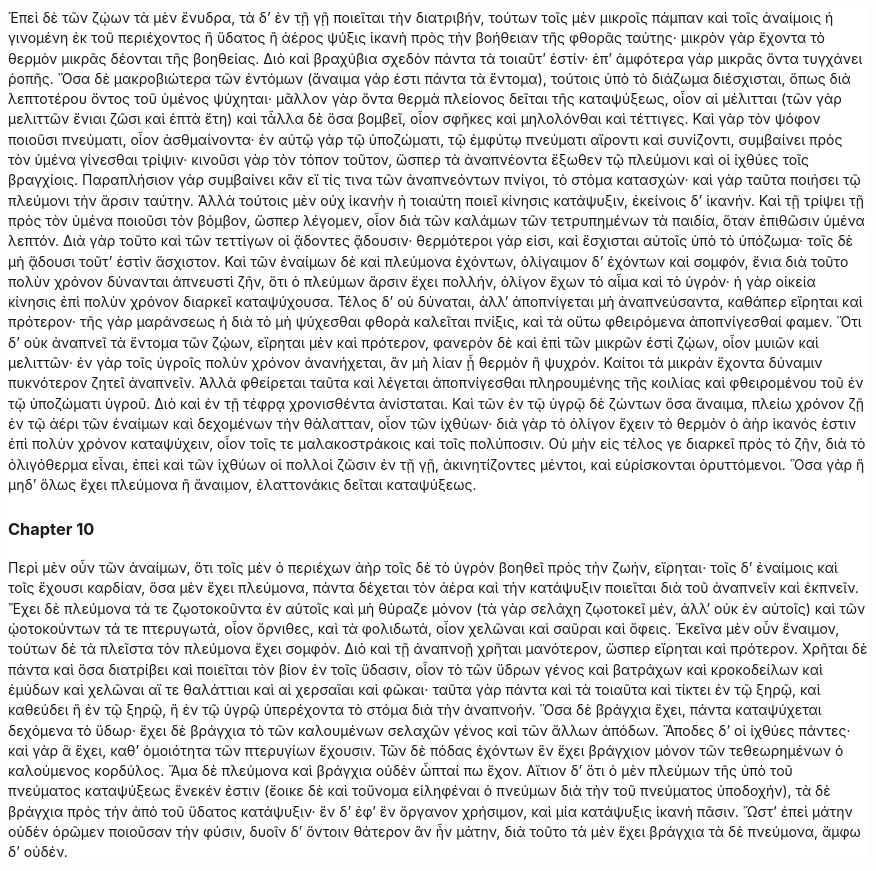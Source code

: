 <p>Ἐπεὶ δὲ τῶν ζῴων τὰ μὲν ἔνυδρα, τὰ δ’ ἐν τῇ γῇ ποιεῖται <lb/>τὴν διατριβήν, τούτων τοῖς
						μὲν μικροῖς πάμπαν καὶ <lb/>τοῖς ἀναίμοις ἡ γινομένη ἐκ τοῦ περιέχοντος ἢ ὕδατος ἢ ἀέρος
						<lb/>ψύξις ἱκανὴ πρὸς τὴν βοήθειαν τῆς φθορᾶς ταύτης· <lb/>μικρὸν γὰρ ἔχοντα τὸ θερμὸν
						μικρᾶς δέονται τῆς βοηθείας. <lb/>Διὸ καὶ βραχύβια σχεδὸν πάντα τὰ τοιαῦτ’ ἐστίν· ἐπ’
						ἀμφότερα <lb/>γὰρ μικρᾶς ὄντα τυγχάνει ῥοπῆς. Ὅσα δὲ μακροβιώτερα <lb/>τῶν ἐντόμων
						(ἄναιμα γάρ ἐστι πάντα τὰ ἔντομα), <lb/>τούτοις ὑπὸ τὸ διάζωμα διέσχισται, ὅπως διὰ
						λεπτοτέρου <lb/>ὄντος τοῦ ὑμένος ψύχηται· μᾶλλον γὰρ ὄντα θερμὰ <lb/>πλείονος δεῖται τῆς
						καταψύξεως, οἷον αἱ μέλιτται (τῶν γὰρ <lb/>μελιττῶν ἔνιαι ζῶσι καὶ ἑπτὰ ἔτη) καὶ τἆλλα
						δὲ ὅσα βομβεῖ, <lb/>οἷον σφῆκες καὶ μηλολόνθαι καὶ τέττιγες. Καὶ γὰρ <lb/>τὸν ψόφον
						ποιοῦσι πνεύματι, οἷον ἀσθμαίνοντα· ἐν αὐτῷ <lb/>γὰρ τῷ ὑποζώματι, τῷ ἐμφύτῳ πνεύματι
						αἴροντι καὶ συνίζοντι, <lb/>συμβαίνει πρὸς τὸν ὑμένα γίνεσθαι τρίψιν· κινοῦσι <lb/>γὰρ
						τὸν τόπον τοῦτον, ὥσπερ τὰ ἀναπνέοντα ἔξωθεν τῷ <lb/>πλεύμονι καὶ οἱ ἰχθύες τοῖς
						βραγχίοις. Παραπλήσιον γὰρ <lb/>συμβαίνει κἂν εἴ τίς τινα τῶν ἀναπνεόντων πνίγοι, τὸ
						<lb/>στόμα κατασχών· καὶ γὰρ ταῦτα ποιήσει τῷ πλεύμονι τὴν <lb/>ἄρσιν ταύτην. Ἀλλὰ
						τούτοις μὲν οὐχ ἱκανὴν ἡ τοιαύτη <lb/>ποιεῖ κίνησις κατάψυξιν, ἐκείνοις δ’ ἱκανήν. Καὶ
						τῇ τρίψει <lb/>τῇ πρὸς τὸν ὑμένα ποιοῦσι τὸν βόμβον, ὥσπερ λέγομεν, <lb/>οἷον διὰ τῶν
						καλάμων τῶν τετρυπημένων τὰ παιδία, ὅταν <lb/>ἐπιθῶσιν ὑμένα λεπτόν. Διὰ γὰρ τοῦτο καὶ
						τῶν τεττίγων <lb/>οἱ ᾄδοντες ᾄδουσιν· θερμότεροι γάρ εἰσι, καὶ ἔσχισται αὐτοῖς <lb/>ὑπὸ
						τὸ ὑπόζωμα· τοῖς δὲ μὴ ᾄδουσι τοῦτ’ ἐστὶν ἄσχιστον. <pb n="341"/> Καὶ τῶν ἐναίμων δὲ καὶ
						πλεύμονα ἐχόντων, ὀλίγαιμον δ’ <lb/>ἐχόντων καὶ σομφόν, ἔνια διὰ τοῦτο πολὺν χρόνον
						δύνανται <lb/>ἀπνευστὶ ζῆν, ὅτι ὁ πλεύμων ἄρσιν ἔχει πολλήν, ὀλίγον <lb/>ἔχων τὸ αἷμα
						καὶ τὸ ὑγρόν· ἡ γὰρ οἰκεία κίνησις ἐπὶ πολὺν <lb/>χρόνον διαρκεῖ καταψύχουσα. Τέλος δ’
						οὐ δύναται, <lb/>ἀλλ’ ἀποπνίγεται μὴ ἀναπνεύσαντα, καθάπερ εἴρηται καὶ <lb/>πρότερον·
						τῆς γὰρ μαράνσεως ἡ διὰ τὸ μὴ ψύχεσθαι φθορὰ <lb/>καλεῖται πνίξις, καὶ τὰ οὕτω
						φθειρόμενα ἀποπνίγεσθαί <lb/>φαμεν. Ὅτι δ’ οὐκ ἀναπνεῖ τὰ ἔντομα τῶν ζῴων, εἴρηται
						<lb/>μὲν καὶ πρότερον, φανερὸν δὲ καὶ ἐπὶ τῶν μικρῶν ἐστὶ <lb/>ζῴων, οἷον μυιῶν καὶ
						μελιττῶν· ἐν γὰρ τοῖς ὑγροῖς πολὺν <lb/>χρόνον ἀνανήχεται, ἂν μὴ λίαν ᾖ θερμὸν ἢ ψυχρόν.
						Καίτοι <lb/>τὰ μικρὰν ἔχοντα δύναμιν πυκνότερον ζητεῖ ἀναπνεῖν. <lb/>Ἀλλὰ φθείρεται
						ταῦτα καὶ λέγεται ἀποπνίγεσθαι πληρουμένης <lb/>τῆς κοιλίας καὶ φθειρομένου τοῦ ἐν τῷ
						ὑποζώματι <lb/>ὑγροῦ. Διὸ καὶ ἐν τῇ τέφρᾳ χρονισθέντα ἀνίσταται. <lb/>Καὶ τῶν ἐν τῷ ὑγρῷ
						δὲ ζώντων ὅσα ἄναιμα, πλείω χρόνον <lb/>ζῇ ἐν τῷ ἀέρι τῶν ἐναίμων καὶ δεχομένων τὴν
						θάλατταν, <lb/>οἷον τῶν ἰχθύων· διὰ γὰρ τὸ ὀλίγον ἔχειν τὸ θερμὸν ὁ ἀὴρ <lb/>ἱκανός
						ἐστιν ἐπὶ πολὺν χρόνον καταψύχειν, οἷον τοῖς τε <lb/>μαλακοστράκοις καὶ τοῖς πολύποσιν.
						Οὐ μὴν εἰς τέλος <lb/>γε διαρκεῖ πρὸς τὸ ζῆν, διὰ τὸ ὀλιγόθερμα εἶναι, ἐπεὶ <lb/>καὶ τῶν
						ἰχθύων οἱ πολλοὶ ζῶσιν ἐν τῇ γῇ, ἀκινητίζοντες <lb/>μέντοι, καὶ εὑρίσκονται ὀρυττόμενοι.
						Ὅσα γὰρ ἢ μηδ’ <lb/>ὅλως ἔχει πλεύμονα ἢ ἄναιμον, ἐλαττονάκις δεῖται <lb/>καταψύξεως.
					</p>


### Chapter 10

<p>Περὶ μὲν οὖν τῶν ἀναίμων, ὅτι τοῖς μὲν ὁ περιέχων ἀὴρ <lb/>τοῖς δὲ τὸ ὑγρὸν βοηθεῖ πρὸς
						τὴν ζωήν, εἴρηται· τοῖς <lb/>δ’ ἐναίμοις καὶ τοῖς ἔχουσι καρδίαν, ὅσα μὲν ἔχει πλεύμονα,
						<lb/>πάντα δέχεται τὸν ἀέρα καὶ τὴν κατάψυξιν ποιεῖται <lb/>διὰ τοῦ ἀναπνεῖν καὶ
						ἐκπνεῖν. Ἔχει δὲ πλεύμονα τά τε <lb/>ζῳοτοκοῦντα ἐν αὑτοῖς καὶ μὴ θύραζε μόνον (τὰ γὰρ
						σελάχη <lb/>ζῳοτοκεῖ μέν, ἀλλ’ οὐκ ἐν αὑτοῖς) καὶ τῶν ᾠοτοκούντων <lb/>τά τε πτερυγωτά,
						οἷον ὄρνιθες, καὶ τὰ φολιδωτά, οἷον <lb/>χελῶναι καὶ σαῦραι καὶ ὄφεις. Ἐκεῖνα μὲν οὖν
						ἔναιμον, <lb/>τούτων δὲ τὰ πλεῖστα τὸν πλεύμονα ἔχει σομφόν. Διὸ καὶ <lb/>τῇ ἀναπνοῇ
						χρῆται μανότερον, ὥσπερ εἴρηται καὶ πρότερον. <lb/>Χρῆται δὲ πάντα καὶ ὅσα διατρίβει καὶ
						ποιεῖται τὸν <lb/>βίον ἐν τοῖς ὕδασιν, οἷον τὸ τῶν ὕδρων γένος καὶ βατράχων <lb/>καὶ
						κροκοδείλων καὶ ἑμύδων καὶ χελῶναι αἵ τε θαλάττιαι <lb/>καὶ αἱ χερσαῖαι καὶ φῶκαι· ταῦτα
						γὰρ πάντα <lb/>καὶ τὰ τοιαῦτα καὶ τίκτει ἐν τῷ ξηρῷ, καὶ καθεύδει ἢ ἐν <lb/>τῷ ξηρῷ, ἢ
						ἐν τῷ ὑγρῷ ὑπερέχοντα τὸ στόμα διὰ τὴν ἀναπνοήν. <lb/>Ὅσα δὲ βράγχια ἔχει, πάντα
						καταψύχεται δεχόμενα <lb/>τὸ ὕδωρ· ἔχει δὲ βράγχια τὸ τῶν καλουμένων σελαχῶν <lb/>γένος
						καὶ τῶν ἄλλων ἀπόδων. Ἄποδες δ’ οἱ ἰχθύες <lb/>πάντες· καὶ γὰρ ἃ ἔχει, καθ’ ὁμοιότητα
						τῶν πτερυγίων <lb/>ἔχουσιν. Τῶν δὲ πόδας ἐχόντων ἓν ἔχει βράγχιον μόνον <lb/>τῶν
						τεθεωρημένων ὁ καλούμενος κορδύλος. Ἅμα δὲ πλεύμονα <lb/>καὶ βράγχια οὐδὲν ὦπταί πω
						ἔχον. Αἴτιον δ’ ὅτι ὁ <lb/>μὲν πλεύμων τῆς ὑπὸ τοῦ πνεύματος καταψύξεως ἕνεκέν ἐστιν
						<lb/>(ἔοικε δὲ καὶ τοὔνομα εἰληφέναι ὁ πνεύμων διὰ τὴν τοῦ <pb n="343"/> πνεύματος
						ὑποδοχήν), τὰ δὲ βράγχια πρὸς τὴν ἀπὸ τοῦ <lb/>ὕδατος κατάψυξιν· ἓν δ’ ἐφ’ ἓν ὄργανον
						χρήσιμον, καὶ <lb/>μία κατάψυξις ἱκανὴ πᾶσιν. Ὤστ’ ἐπεὶ μάτην οὐδὲν ὁρῶμεν <lb/>ποιοῦσαν
						τὴν φύσιν, δυοῖν δ’ ὄντοιν θάτερον ἂν ἦν μάτην, <lb/>διὰ τοῦτο τὰ μὲν ἔχει βράγχια τὰ δὲ
						πνεύμονα, ἄμφω δ’ <lb/>οὐδέν. </p>

